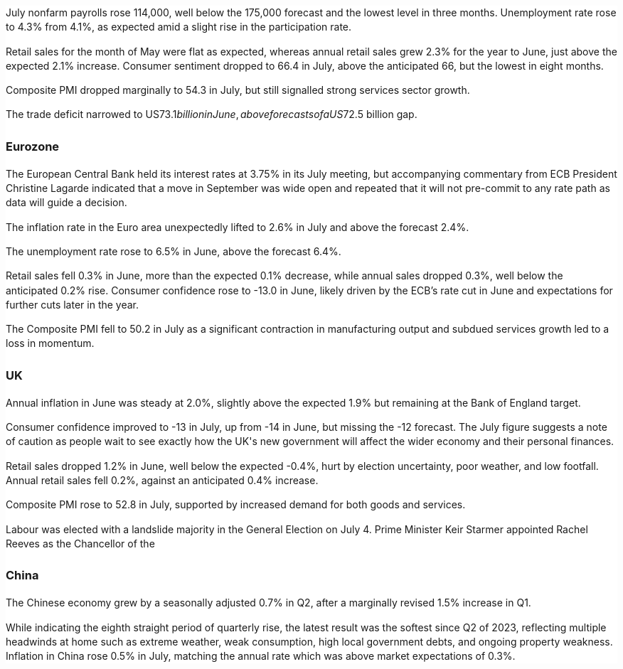July nonfarm payrolls rose 114,000, well below the 175,000 forecast and the lowest level in three months. Unemployment rate rose to 4.3% from 4.1%, as expected amid a slight rise in the participation rate.

Retail sales for the month of May were flat as expected, whereas annual retail sales grew 2.3% for the year to June, just above the expected 2.1% increase. Consumer sentiment dropped to 66.4 in July, above the anticipated 66, but the lowest in eight months.

Composite PMI dropped marginally to 54.3 in July, but still signalled strong services sector growth.

The trade deficit narrowed to US$73.1 billion in June, above forecasts of a US$72.5 billion gap.

### Eurozone

The European Central Bank held its interest rates at 3.75% in its July meeting, but accompanying commentary from ECB President Christine Lagarde indicated that a move in September was wide open and repeated that it will not pre-commit to any rate path as data will guide a decision.

The inflation rate in the Euro area unexpectedly lifted to 2.6% in July and above the forecast 2.4%.

The unemployment rate rose to 6.5% in June, above the forecast 6.4%.

Retail sales fell 0.3% in June, more than the expected 0.1% decrease, while annual sales dropped 0.3%, well below the anticipated 0.2% rise. Consumer confidence rose to -13.0 in June, likely driven by the ECB’s rate cut in June and expectations for further cuts later in the year.

The Composite PMI fell to 50.2 in July as a significant contraction in manufacturing output and subdued services growth led to a loss in momentum.

### UK

Annual inflation in June was steady at 2.0%, slightly above the expected 1.9% but remaining at the Bank of England target.

Consumer confidence improved to -13 in July, up from -14 in June, but missing the -12 forecast. The July figure suggests a note of caution as people wait to see exactly how the UK's new government will affect the wider economy and their personal finances.

Retail sales dropped 1.2% in June, well below the expected -0.4%, hurt by election uncertainty, poor weather, and low footfall. Annual retail sales fell 0.2%, against an anticipated 0.4% increase.

Composite PMI rose to 52.8 in July, supported by increased demand for both goods and services.

Labour was elected with a landslide majority in the General Election on July 4. Prime Minister Keir Starmer appointed Rachel Reeves as the Chancellor of the

### China

The Chinese economy grew by a seasonally adjusted 0.7% in Q2, after a marginally revised 1.5% increase in Q1. 

While indicating the eighth straight period of quarterly rise, the latest result was the softest since Q2 of 2023, reflecting multiple headwinds at home such as extreme weather, weak consumption, high local government debts, and ongoing property weakness. Inflation in China rose 0.5% in July, matching the annual rate which was above market expectations of 0.3%.
